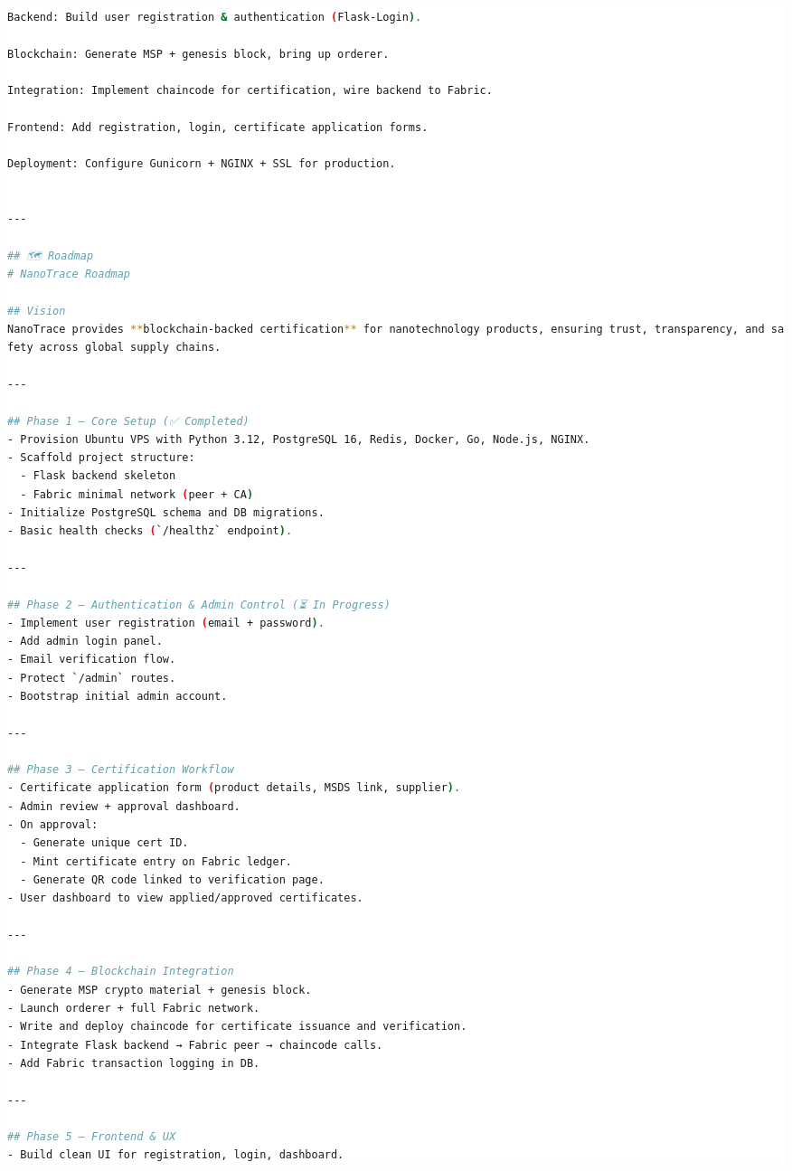 ```bash
Backend: Build user registration & authentication (Flask-Login).

Blockchain: Generate MSP + genesis block, bring up orderer.

Integration: Implement chaincode for certification, wire backend to Fabric.

Frontend: Add registration, login, certificate application forms.

Deployment: Configure Gunicorn + NGINX + SSL for production.


---

## 🗺️ Roadmap
# NanoTrace Roadmap

## Vision
NanoTrace provides **blockchain-backed certification** for nanotechnology products, ensuring trust, transparency, and safety across global supply chains.

---

## Phase 1 — Core Setup (✅ Completed)
- Provision Ubuntu VPS with Python 3.12, PostgreSQL 16, Redis, Docker, Go, Node.js, NGINX.
- Scaffold project structure:
  - Flask backend skeleton
  - Fabric minimal network (peer + CA)
- Initialize PostgreSQL schema and DB migrations.
- Basic health checks (`/healthz` endpoint).

---

## Phase 2 — Authentication & Admin Control (⏳ In Progress)
- Implement user registration (email + password).
- Add admin login panel.
- Email verification flow.
- Protect `/admin` routes.
- Bootstrap initial admin account.

---

## Phase 3 — Certification Workflow
- Certificate application form (product details, MSDS link, supplier).
- Admin review + approval dashboard.
- On approval:
  - Generate unique cert ID.
  - Mint certificate entry on Fabric ledger.
  - Generate QR code linked to verification page.
- User dashboard to view applied/approved certificates.

---

## Phase 4 — Blockchain Integration
- Generate MSP crypto material + genesis block.
- Launch orderer + full Fabric network.
- Write and deploy chaincode for certificate issuance and verification.
- Integrate Flask backend → Fabric peer → chaincode calls.
- Add Fabric transaction logging in DB.

---

## Phase 5 — Frontend & UX
- Build clean UI for registration, login, dashboard.
```